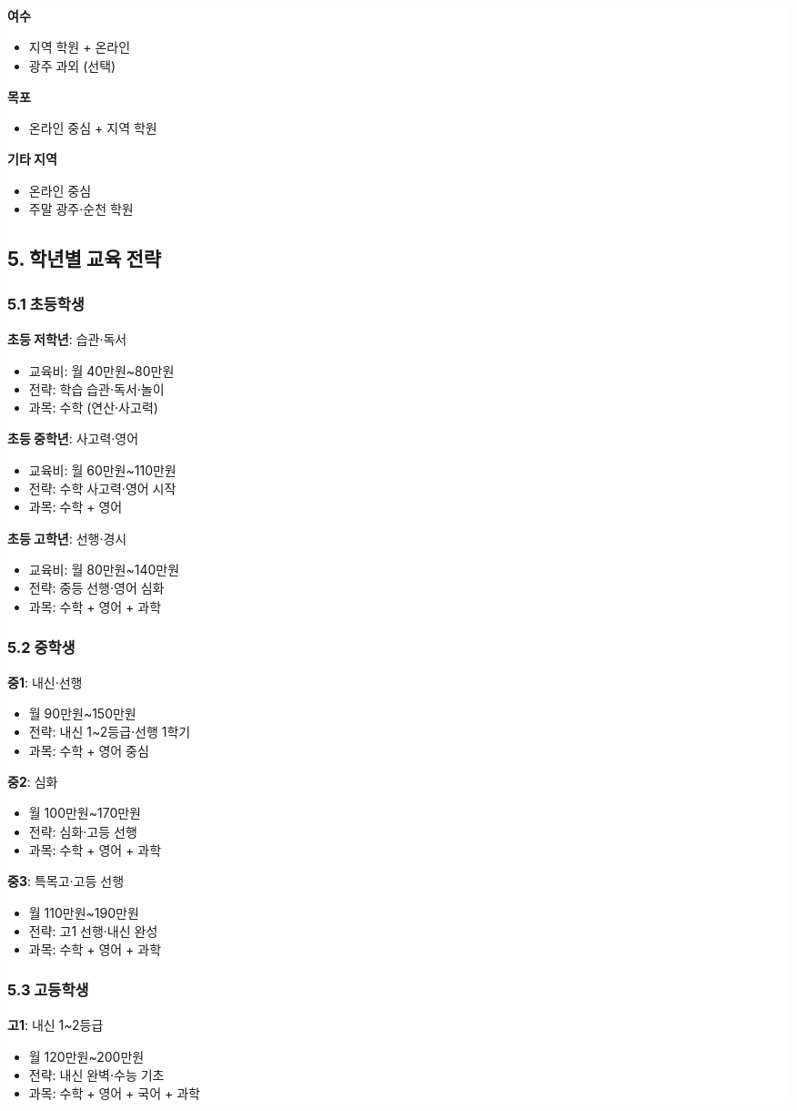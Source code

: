 **여수**
- 지역 학원 + 온라인
- 광주 과외 (선택)

**목포**
- 온라인 중심 + 지역 학원

**기타 지역**
- 온라인 중심
- 주말 광주·순천 학원

## 5. 학년별 교육 전략

### 5.1 초등학생

**초등 저학년**: 습관·독서
- 교육비: 월 40만원~80만원
- 전략: 학습 습관·독서·놀이
- 과목: 수학 (연산·사고력)

**초등 중학년**: 사고력·영어
- 교육비: 월 60만원~110만원
- 전략: 수학 사고력·영어 시작
- 과목: 수학 + 영어

**초등 고학년**: 선행·경시
- 교육비: 월 80만원~140만원
- 전략: 중등 선행·영어 심화
- 과목: 수학 + 영어 + 과학

### 5.2 중학생

**중1**: 내신·선행
- 월 90만원~150만원
- 전략: 내신 1~2등급·선행 1학기
- 과목: 수학 + 영어 중심

**중2**: 심화
- 월 100만원~170만원
- 전략: 심화·고등 선행
- 과목: 수학 + 영어 + 과학

**중3**: 특목고·고등 선행
- 월 110만원~190만원
- 전략: 고1 선행·내신 완성
- 과목: 수학 + 영어 + 과학

### 5.3 고등학생

**고1**: 내신 1~2등급
- 월 120만원~200만원
- 전략: 내신 완벽·수능 기초
- 과목: 수학 + 영어 + 국어 + 과학
